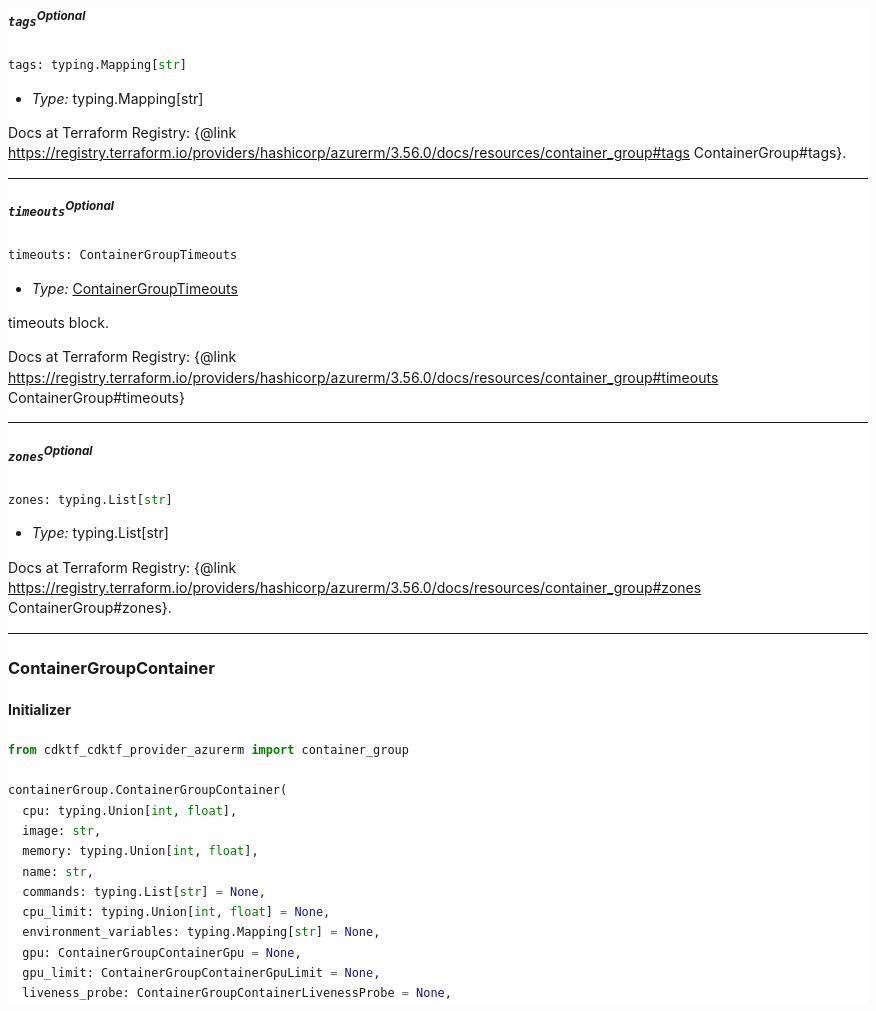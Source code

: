 ##### `tags`<sup>Optional</sup> <a name="tags" id="@cdktf/provider-azurerm.containerGroup.ContainerGroupConfig.property.tags"></a>

```python
tags: typing.Mapping[str]
```

- *Type:* typing.Mapping[str]

Docs at Terraform Registry: {@link https://registry.terraform.io/providers/hashicorp/azurerm/3.56.0/docs/resources/container_group#tags ContainerGroup#tags}.

---

##### `timeouts`<sup>Optional</sup> <a name="timeouts" id="@cdktf/provider-azurerm.containerGroup.ContainerGroupConfig.property.timeouts"></a>

```python
timeouts: ContainerGroupTimeouts
```

- *Type:* <a href="#@cdktf/provider-azurerm.containerGroup.ContainerGroupTimeouts">ContainerGroupTimeouts</a>

timeouts block.

Docs at Terraform Registry: {@link https://registry.terraform.io/providers/hashicorp/azurerm/3.56.0/docs/resources/container_group#timeouts ContainerGroup#timeouts}

---

##### `zones`<sup>Optional</sup> <a name="zones" id="@cdktf/provider-azurerm.containerGroup.ContainerGroupConfig.property.zones"></a>

```python
zones: typing.List[str]
```

- *Type:* typing.List[str]

Docs at Terraform Registry: {@link https://registry.terraform.io/providers/hashicorp/azurerm/3.56.0/docs/resources/container_group#zones ContainerGroup#zones}.

---

### ContainerGroupContainer <a name="ContainerGroupContainer" id="@cdktf/provider-azurerm.containerGroup.ContainerGroupContainer"></a>

#### Initializer <a name="Initializer" id="@cdktf/provider-azurerm.containerGroup.ContainerGroupContainer.Initializer"></a>

```python
from cdktf_cdktf_provider_azurerm import container_group

containerGroup.ContainerGroupContainer(
  cpu: typing.Union[int, float],
  image: str,
  memory: typing.Union[int, float],
  name: str,
  commands: typing.List[str] = None,
  cpu_limit: typing.Union[int, float] = None,
  environment_variables: typing.Mapping[str] = None,
  gpu: ContainerGroupContainerGpu = None,
  gpu_limit: ContainerGroupContainerGpuLimit = None,
  liveness_probe: ContainerGroupContainerLivenessProbe = None,
```